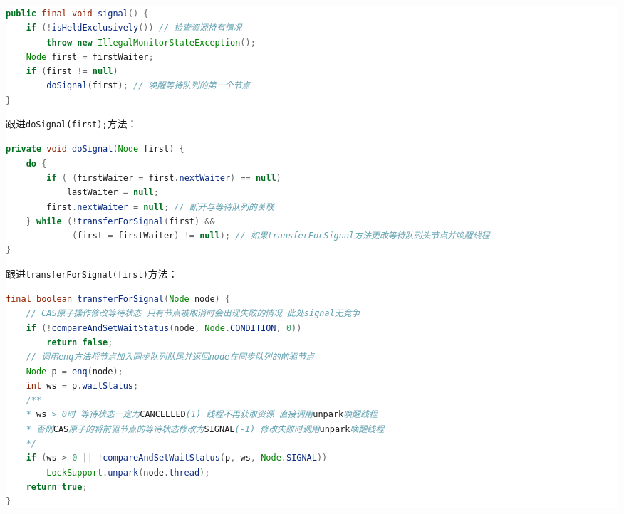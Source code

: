 ```java
public final void signal() {
	if (!isHeldExclusively()) // 检查资源持有情况
		throw new IllegalMonitorStateException();
	Node first = firstWaiter;
	if (first != null)
		doSignal(first); // 唤醒等待队列的第一个节点
}
```

跟进`doSignal(first);`方法：

```java
private void doSignal(Node first) {
	do {
		if ( (firstWaiter = first.nextWaiter) == null)
			lastWaiter = null;
		first.nextWaiter = null; // 断开与等待队列的关联
	} while (!transferForSignal(first) &&
			 (first = firstWaiter) != null); // 如果transferForSignal方法更改等待队列头节点并唤醒线程
}
```

跟进`transferForSignal(first)`方法：

```java
final boolean transferForSignal(Node node) {
    // CAS原子操作修改等待状态 只有节点被取消时会出现失败的情况 此处signal无竞争 
	if (!compareAndSetWaitStatus(node, Node.CONDITION, 0)) 
		return false;
	// 调用enq方法将节点加入同步队列队尾并返回node在同步队列的前驱节点
	Node p = enq(node);
	int ws = p.waitStatus;
	/**
	* ws > 0时 等待状态一定为CANCELLED(1) 线程不再获取资源 直接调用unpark唤醒线程
	* 否则CAS原子的将前驱节点的等待状态修改为SIGNAL(-1) 修改失败时调用unpark唤醒线程
	*/
	if (ws > 0 || !compareAndSetWaitStatus(p, ws, Node.SIGNAL))
		LockSupport.unpark(node.thread);
	return true;
}
```


